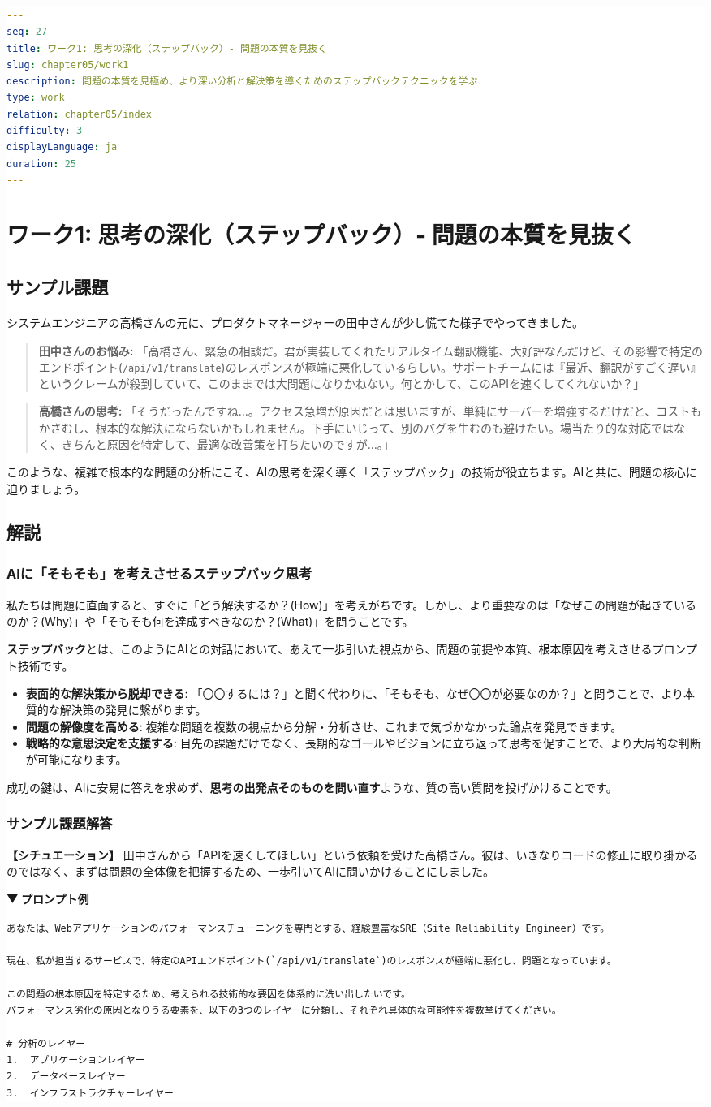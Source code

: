 ```yaml
---
seq: 27
title: ワーク1: 思考の深化（ステップバック）- 問題の本質を見抜く
slug: chapter05/work1
description: 問題の本質を見極め、より深い分析と解決策を導くためのステップバックテクニックを学ぶ
type: work
relation: chapter05/index
difficulty: 3
displayLanguage: ja
duration: 25
---
```


# ワーク1: 思考の深化（ステップバック）- 問題の本質を見抜く

## サンプル課題
システムエンジニアの高橋さんの元に、プロダクトマネージャーの田中さんが少し慌てた様子でやってきました。

> **田中さんのお悩み:**
> 「高橋さん、緊急の相談だ。君が実装してくれたリアルタイム翻訳機能、大好評なんだけど、その影響で特定のエンドポイント(`/api/v1/translate`)のレスポンスが極端に悪化しているらしい。サポートチームには『最近、翻訳がすごく遅い』というクレームが殺到していて、このままでは大問題になりかねない。何とかして、このAPIを速くしてくれないか？」

> **高橋さんの思考:**
> 「そうだったんですね…。アクセス急増が原因だとは思いますが、単純にサーバーを増強するだけだと、コストもかさむし、根本的な解決にならないかもしれません。下手にいじって、別のバグを生むのも避けたい。場当たり的な対応ではなく、きちんと原因を特定して、最適な改善策を打ちたいのですが…。」

このような、複雑で根本的な問題の分析にこそ、AIの思考を深く導く「ステップバック」の技術が役立ちます。AIと共に、問題の核心に迫りましょう。

## 解説

### AIに「そもそも」を考えさせるステップバック思考

私たちは問題に直面すると、すぐに「どう解決するか？(How)」を考えがちです。しかし、より重要なのは「なぜこの問題が起きているのか？(Why)」や「そもそも何を達成すべきなのか？(What)」を問うことです。

**ステップバック**とは、このようにAIとの対話において、あえて一歩引いた視点から、問題の前提や本質、根本原因を考えさせるプロンプト技術です。

- **表面的な解決策から脱却できる**: 「〇〇するには？」と聞く代わりに、「そもそも、なぜ〇〇が必要なのか？」と問うことで、より本質的な解決策の発見に繋がります。
- **問題の解像度を高める**: 複雑な問題を複数の視点から分解・分析させ、これまで気づかなかった論点を発見できます。
- **戦略的な意思決定を支援する**: 目先の課題だけでなく、長期的なゴールやビジョンに立ち返って思考を促すことで、より大局的な判断が可能になります。

成功の鍵は、AIに安易に答えを求めず、**思考の出発点そのものを問い直す**ような、質の高い質問を投げかけることです。

### サンプル課題解答

**【シチュエーション】**
田中さんから「APIを速くしてほしい」という依頼を受けた高橋さん。彼は、いきなりコードの修正に取り掛かるのではなく、まずは問題の全体像を把握するため、一歩引いてAIに問いかけることにしました。

**▼ プロンプト例**
```
あなたは、Webアプリケーションのパフォーマンスチューニングを専門とする、経験豊富なSRE（Site Reliability Engineer）です。

現在、私が担当するサービスで、特定のAPIエンドポイント(`/api/v1/translate`)のレスポンスが極端に悪化し、問題となっています。

この問題の根本原因を特定するため、考えられる技術的な要因を体系的に洗い出したいです。
パフォーマンス劣化の原因となりうる要素を、以下の3つのレイヤーに分類し、それぞれ具体的な可能性を複数挙げてください。

# 分析のレイヤー
1.  アプリケーションレイヤー
2.  データベースレイヤー
3.  インフラストラクチャーレイヤー
```
